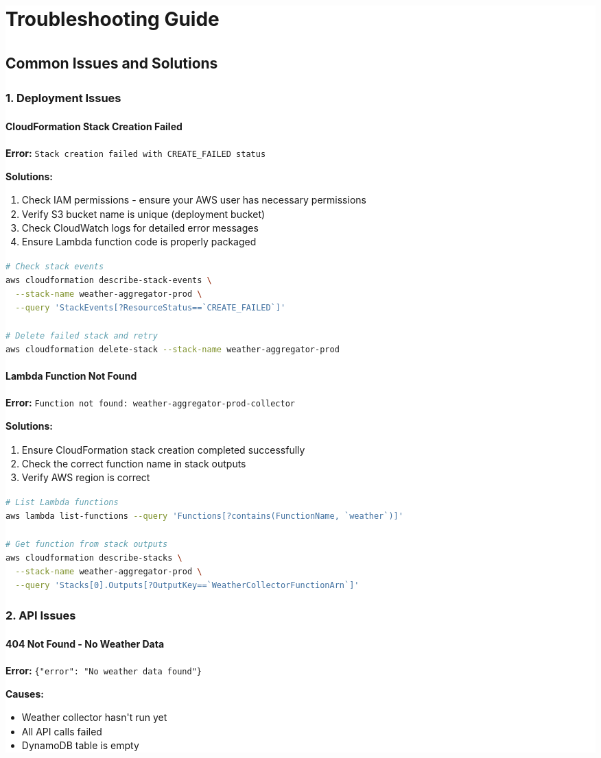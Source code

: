 # Troubleshooting Guide

## Common Issues and Solutions

### 1. Deployment Issues

#### CloudFormation Stack Creation Failed

**Error:** `Stack creation failed with CREATE_FAILED status`

**Solutions:**
1. Check IAM permissions - ensure your AWS user has necessary permissions
2. Verify S3 bucket name is unique (deployment bucket)
3. Check CloudWatch logs for detailed error messages
4. Ensure Lambda function code is properly packaged

```bash
# Check stack events
aws cloudformation describe-stack-events \
  --stack-name weather-aggregator-prod \
  --query 'StackEvents[?ResourceStatus==`CREATE_FAILED`]'

# Delete failed stack and retry
aws cloudformation delete-stack --stack-name weather-aggregator-prod
```

#### Lambda Function Not Found

**Error:** `Function not found: weather-aggregator-prod-collector`

**Solutions:**
1. Ensure CloudFormation stack creation completed successfully
2. Check the correct function name in stack outputs
3. Verify AWS region is correct

```bash
# List Lambda functions
aws lambda list-functions --query 'Functions[?contains(FunctionName, `weather`)]'

# Get function from stack outputs
aws cloudformation describe-stacks \
  --stack-name weather-aggregator-prod \
  --query 'Stacks[0].Outputs[?OutputKey==`WeatherCollectorFunctionArn`]'
```

### 2. API Issues

#### 404 Not Found - No Weather Data

**Error:** `{"error": "No weather data found"}`

**Causes:**
- Weather collector hasn't run yet
- All API calls failed
- DynamoDB table is empty
